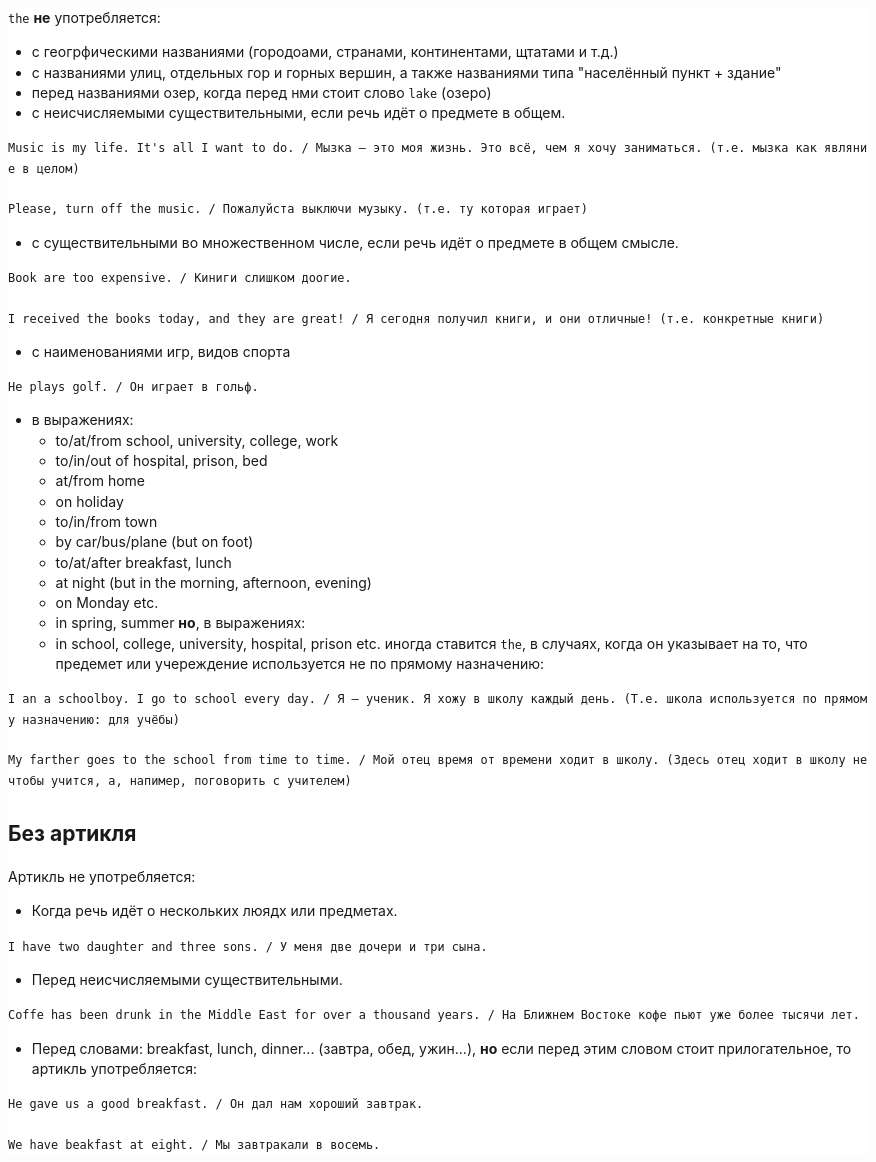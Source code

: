 `the` **не** употребляется:
* с геогрфическими названиями (городоами, странами, континентами, щтатами и т.д.)
* с названиями улиц, отдельных гор и горных вершин, а также названиями типа "населённый пункт + здание"
* перед названиями озер, когда перед нми стоит слово `lake` (озеро)
* с неисчисляемыми существительными, если речь идёт о предмете в общем.
```
Music is my life. It's all I want to do. / Мызка — это моя жизнь. Это всё, чем я хочу заниматься. (т.е. мызка как являние в целом) 

Please, turn off the music. / Пожалуйста выключи музыку. (т.е. ту которая играет)
```
* с существительными во множественном числе, если речь идёт о предмете в общем смысле.
```
Book are too expensive. / Киниги слишком доогие.

I received the books today, and they are great! / Я сегодня получил книги, и они отличные! (т.е. конкретные книги)
```
* с наименованиями игр, видов спорта
```
He plays golf. / Он играет в гольф.
```
* в выражениях:
  * to/at/from school, university, college, work
  * to/in/out of hospital, prison, bed
  * at/from home
  * on holiday
  * to/in/from town
  * by car/bus/plane (but on foot)
  * to/at/after breakfast, lunch
  * at night (but in the morning, afternoon, evening)
  * on Monday etc.
  * in spring, summer
**но**, в выражениях:
  * in school, college, university, hospital, prison etc.
иногда ставится `the`, в случаях, когда он указывает на то, что предемет или учереждение используется не по прямому назначению:
```
I an a schoolboy. I go to school every day. / Я — ученик. Я хожу в школу каждый день. (Т.е. школа используется по прямому назначению: для учёбы)

My farther goes to the school from time to time. / Мой отец время от времени ходит в школу. (Здесь отец ходит в школу не чтобы учится, а, напимер, поговорить с учителем)
```

## Без артикля

Артикль не употребляется:
* Когда речь идёт о нескольких люядх или предметах.
```
I have two daughter and three sons. / У меня две дочери и три сына.
```
* Перед неисчисляемыми существительными.
```
Coffe has been drunk in the Middle East for over a thousand years. / На Ближнем Востоке кофе пьют уже более тысячи лет.
```
* Перед словами: breakfast, lunch, dinner... (завтра, обед, ужин...), **но** если перед этим словом стоит прилогательное, то артикль употребляется:
```
He gave us a good breakfast. / Он дал нам хороший завтрак.

We have beakfast at eight. / Мы завтракали в восемь.
```
